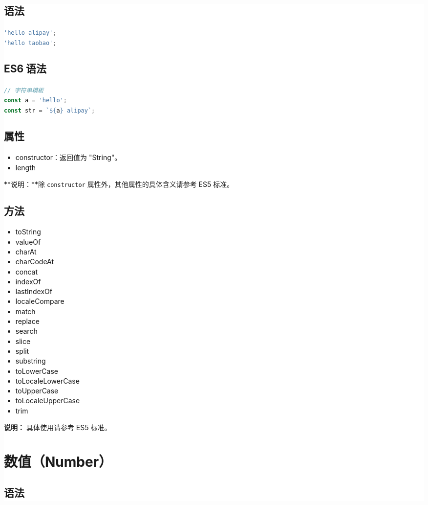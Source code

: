 
## 语法

```javascript
'hello alipay';
'hello taobao';
```

## ES6 语法

```javascript
// 字符串模板
const a = 'hello';
const str = `${a} alipay`;
```

## 属性

- constructor：返回值为 "String"。
- length

**说明：**除 `constructor` 属性外，其他属性的具体含义请参考 ES5 标准。

## 方法

- toString
- valueOf
- charAt
- charCodeAt
- concat
- indexOf
- lastIndexOf
- localeCompare
- match
- replace
- search
- slice
- split
- substring
- toLowerCase
- toLocaleLowerCase
- toUpperCase
- toLocaleUpperCase
- trim

**说明：** 具体使用请参考 ES5 标准。
# 数值（Number）

## 语法
